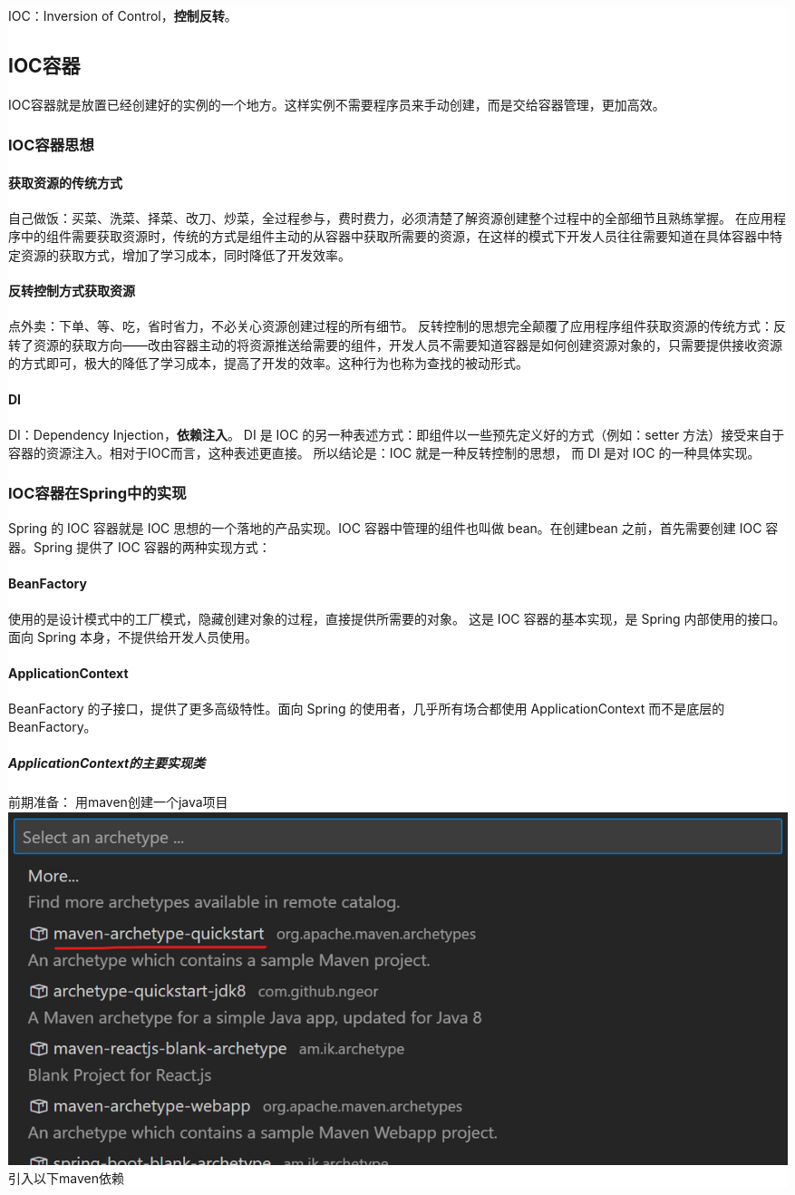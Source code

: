 IOC：Inversion of Control，**控制反转**。

## IOC容器

IOC容器就是放置已经创建好的实例的一个地方。这样实例不需要程序员来手动创建，而是交给容器管理，更加高效。

### IOC容器思想

#### 获取资源的传统方式

自己做饭：买菜、洗菜、择菜、改刀、炒菜，全过程参与，费时费力，必须清楚了解资源创建整个过程中的全部细节且熟练掌握。
在应用程序中的组件需要获取资源时，传统的方式是组件主动的从容器中获取所需要的资源，在这样的模式下开发人员往往需要知道在具体容器中特定资源的获取方式，增加了学习成本，同时降低了开发效率。

#### 反转控制方式获取资源

点外卖：下单、等、吃，省时省力，不必关心资源创建过程的所有细节。
反转控制的思想完全颠覆了应用程序组件获取资源的传统方式：反转了资源的获取方向——改由容器主动的将资源推送给需要的组件，开发人员不需要知道容器是如何创建资源对象的，只需要提供接收资源的方式即可，极大的降低了学习成本，提高了开发的效率。这种行为也称为查找的被动形式。

#### DI

DI：Dependency Injection，**依赖注入**。
DI 是 IOC 的另一种表述方式：即组件以一些预先定义好的方式（例如：setter 方法）接受来自于容器的资源注入。相对于IOC而言，这种表述更直接。
所以结论是：IOC 就是一种反转控制的思想， 而 DI 是对 IOC 的一种具体实现。

### IOC容器在Spring中的实现

Spring 的 IOC 容器就是 IOC 思想的一个落地的产品实现。IOC 容器中管理的组件也叫做 bean。在创建bean 之前，首先需要创建 IOC 容器。Spring 提供了 IOC 容器的两种实现方式：

#### BeanFactory

使用的是设计模式中的工厂模式，隐藏创建对象的过程，直接提供所需要的对象。
这是 IOC 容器的基本实现，是 Spring 内部使用的接口。面向 Spring 本身，不提供给开发人员使用。

#### ApplicationContext

BeanFactory 的子接口，提供了更多高级特性。面向 Spring 的使用者，几乎所有场合都使用
ApplicationContext 而不是底层的 BeanFactory。

##### ApplicationContext的主要实现类

前期准备：
用maven创建一个java项目
![](resources/2023-01-25-21-09-19.png)
引入以下maven依赖
```xml
```